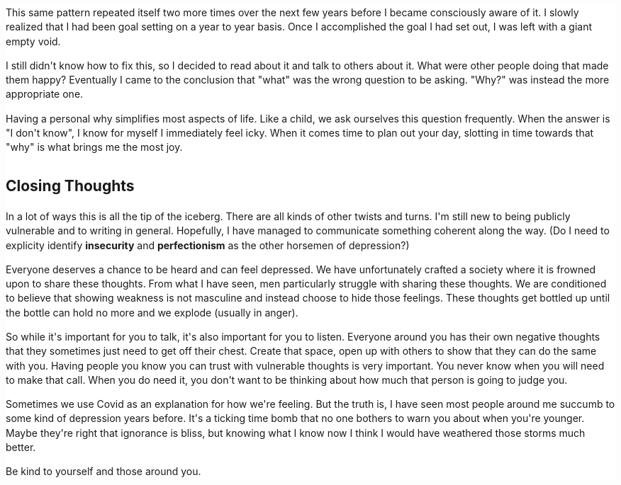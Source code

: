 This same pattern repeated itself two more times over the next few years before I became consciously aware of it.  I slowly realized that I had been goal setting on a year to year basis.  Once I accomplished the goal I had set out, I was left with a giant empty void. 

I still didn't know how to fix this, so I decided to read about it and talk to others about it.  What were other people doing that made them happy?  Eventually I came to the conclusion that "what" was the wrong question to be asking.  "Why?" was instead the more appropriate one.   

Having a personal why simplifies most aspects of life.  Like a child, we ask ourselves this question frequently.  When the answer is "I don't know", I know for myself I immediately feel icky.  When it comes time to plan out your day, slotting in time towards that "why" is what brings me the most joy. 

## Closing Thoughts 

In a lot of ways this is all the tip of the iceberg.  There are all kinds of other twists and turns.  I'm still new to being publicly vulnerable and to writing in general. Hopefully, I have managed to communicate something coherent along the way. (Do I need to explicity identify **insecurity** and **perfectionism** as the other horsemen of depression?)

Everyone deserves a chance to be heard and can feel depressed.  We have unfortunately crafted a society where it is frowned upon to share these thoughts.  From what I have seen, men particularly struggle with sharing these thoughts. We are conditioned to believe that showing weakness is not masculine and instead choose to hide those feelings. These thoughts get bottled up until the bottle can hold no more and we explode (usually in anger).   

So while it's important for you to talk, it's also important for you to listen. Everyone around you has their own negative thoughts that they sometimes just need to get off their chest.  Create that space, open up with others to show that they can do the same with you. Having people you know you can trust with vulnerable thoughts is very important.  You never know when you will need to make that call.  When you do need it, you don't want to be thinking about how much that person is going to judge you. 

Sometimes we use Covid as an explanation for how we're feeling.  But the truth is, I have seen most people around me succumb to some kind of depression years before.  It's a ticking time bomb that no one bothers to warn you about when you're younger.  Maybe they're right that ignorance is bliss, but knowing what I know now I think I would have weathered those storms much better.  

Be kind to yourself and those around you. 